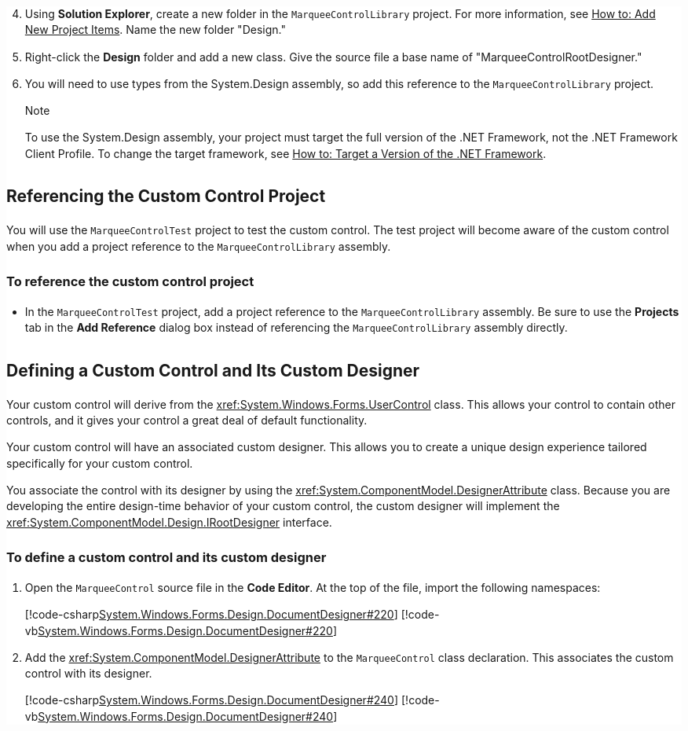 4. Using **Solution Explorer**, create a new folder in the `MarqueeControlLibrary` project. For more information, see [How to: Add New Project Items](https://docs.microsoft.com/previous-versions/visualstudio/visual-studio-2010/w0572c5b(v=vs.100)). Name the new folder "Design."

5. Right-click the **Design** folder and add a new class. Give the source file a base name of "MarqueeControlRootDesigner."

6. You will need to use types from the System.Design assembly, so add this reference to the `MarqueeControlLibrary` project.

    > [!NOTE]
    > To use the System.Design assembly, your project must target the full version of the .NET Framework, not the .NET Framework Client Profile. To change the target framework, see [How to: Target a Version of the .NET Framework](/visualstudio/ide/how-to-target-a-version-of-the-dotnet-framework).

## Referencing the Custom Control Project

You will use the `MarqueeControlTest` project to test the custom control. The test project will become aware of the custom control when you add a project reference to the `MarqueeControlLibrary` assembly.

### To reference the custom control project

- In the `MarqueeControlTest` project, add a project reference to the `MarqueeControlLibrary` assembly. Be sure to use the **Projects** tab in the **Add Reference** dialog box instead of referencing the `MarqueeControlLibrary` assembly directly.

## Defining a Custom Control and Its Custom Designer
 Your custom control will derive from the <xref:System.Windows.Forms.UserControl> class. This allows your control to contain other controls, and it gives your control a great deal of default functionality.

 Your custom control will have an associated custom designer. This allows you to create a unique design experience tailored specifically for your custom control.

 You associate the control with its designer by using the <xref:System.ComponentModel.DesignerAttribute> class. Because you are developing the entire design-time behavior of your custom control, the custom designer will implement the <xref:System.ComponentModel.Design.IRootDesigner> interface.

### To define a custom control and its custom designer

1. Open the `MarqueeControl` source file in the **Code Editor**. At the top of the file, import the following namespaces:

     [!code-csharp[System.Windows.Forms.Design.DocumentDesigner#220](../../../../samples/snippets/csharp/VS_Snippets_Winforms/System.Windows.Forms.Design.DocumentDesigner/CS/marqueecontrol.cs#220)]
     [!code-vb[System.Windows.Forms.Design.DocumentDesigner#220](../../../../samples/snippets/visualbasic/VS_Snippets_Winforms/System.Windows.Forms.Design.DocumentDesigner/VB/marqueecontrol.vb#220)]

2. Add the <xref:System.ComponentModel.DesignerAttribute> to the `MarqueeControl` class declaration. This associates the custom control with its designer.

     [!code-csharp[System.Windows.Forms.Design.DocumentDesigner#240](../../../../samples/snippets/csharp/VS_Snippets_Winforms/System.Windows.Forms.Design.DocumentDesigner/CS/marqueecontrol.cs#240)]
     [!code-vb[System.Windows.Forms.Design.DocumentDesigner#240](../../../../samples/snippets/visualbasic/VS_Snippets_Winforms/System.Windows.Forms.Design.DocumentDesigner/VB/marqueecontrol.vb#240)]
